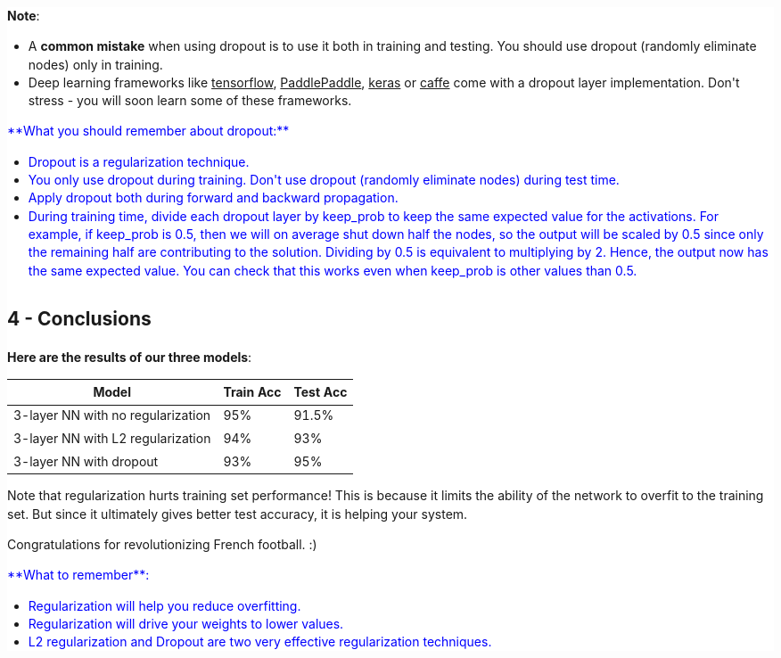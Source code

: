 
**Note**:
- A **common mistake** when using dropout is to use it both in training and testing. You should use dropout (randomly eliminate nodes) only in training. 
- Deep learning frameworks like [tensorflow](https://www.tensorflow.org/api_docs/python/tf/nn/dropout), [PaddlePaddle](http://doc.paddlepaddle.org/release_doc/0.9.0/doc/ui/api/trainer_config_helpers/attrs.html), [keras](https://keras.io/layers/core/#dropout) or [caffe](http://caffe.berkeleyvision.org/tutorial/layers/dropout.html) come with a dropout layer implementation. Don't stress - you will soon learn some of these frameworks.

<font color='blue'>
**What you should remember about dropout:** </font>
    
- <font color='blue'> Dropout is a regularization technique. </font>
- <font color='blue'> You only use dropout during training. Don't use dropout (randomly eliminate nodes) during test time. </font>
- <font color='blue'> Apply dropout both during forward and backward propagation. </font>
- <font color='blue'> During training time, divide each dropout layer by keep_prob to keep the same expected value for the activations. For example, if keep_prob is 0.5, then we will on average shut down half the nodes, so the output will be scaled by 0.5 since only the remaining half are contributing to the solution. Dividing by 0.5 is equivalent to multiplying by 2. Hence, the output now has the same expected value. You can check that this works even when keep_prob is other values than 0.5.  </font>

## 4 - Conclusions

**Here are the results of our three models**: 

| Model                                         | Train Acc | Test Acc |
| --------------------------------------------- | ----------- | ------- |
| 3-layer NN with no regularization          | 95%       |   91.5%   |
| 3-layer NN with L2 regularization   | 94%        |   93%   |
| 3-layer NN with dropout             | 93%        |   95%   |
 

Note that regularization hurts training set performance! This is because it limits the ability of the network to overfit to the training set. But since it ultimately gives better test accuracy, it is helping your system. 

Congratulations for revolutionizing French football. :)

<font color='blue'>
**What to remember**: </font>

- <font color='blue'> Regularization will help you reduce overfitting. </font>
- <font color='blue'> Regularization will drive your weights to lower values. </font>
- <font color='blue'> L2 regularization and Dropout are two very effective regularization techniques. </font>

